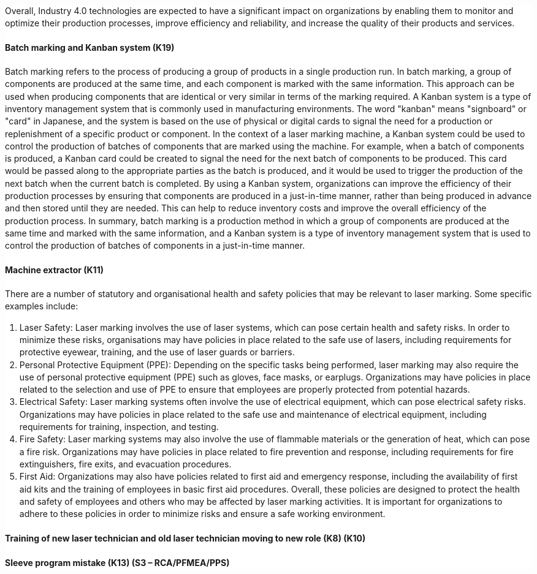 Overall, Industry 4.0 technologies are expected to have a significant impact on organizations by enabling them to monitor and optimize their production processes, improve efficiency and reliability, and increase the quality of their products and services.

#### Batch marking and Kanban system (K19)
Batch marking refers to the process of producing a group of products in a single production run. In batch marking, a group of components are produced at the same time, and each component is marked with the same information. This approach can be used when producing components that are identical or very similar in terms of the marking required.
A Kanban system is a type of inventory management system that is commonly used in manufacturing environments. The word "kanban" means "signboard" or "card" in Japanese, and the system is based on the use of physical or digital cards to signal the need for a production or replenishment of a specific product or component.
In the context of a laser marking machine, a Kanban system could be used to control the production of batches of components that are marked using the machine. For example, when a batch of components is produced, a Kanban card could be created to signal the need for the next batch of components to be produced. This card would be passed along to the appropriate parties as the batch is produced, and it would be used to trigger the production of the next batch when the current batch is completed.
By using a Kanban system, organizations can improve the efficiency of their production processes by ensuring that components are produced in a just-in-time manner, rather than being produced in advance and then stored until they are needed. This can help to reduce inventory costs and improve the overall efficiency of the production process.
In summary, batch marking is a production method in which a group of components are produced at the same time and marked with the same information, and a Kanban system is a type of inventory management system that is used to control the production of batches of components in a just-in-time manner.

#### Machine extractor (K11)
There are a number of statutory and organisational health and safety policies that may be relevant to laser marking. Some specific examples include:
1.  Laser Safety: Laser marking involves the use of laser systems, which can pose certain health and safety risks. In order to minimize these risks, organisations may have policies in place related to the safe use of lasers, including requirements for protective eyewear, training, and the use of laser guards or barriers.
2.  Personal Protective Equipment (PPE): Depending on the specific tasks being performed, laser marking may also require the use of personal protective equipment (PPE) such as gloves, face masks, or earplugs. Organizations may have policies in place related to the selection and use of PPE to ensure that employees are properly protected from potential hazards.
3.  Electrical Safety: Laser marking systems often involve the use of electrical equipment, which can pose electrical safety risks. Organizations may have policies in place related to the safe use and maintenance of electrical equipment, including requirements for training, inspection, and testing.
4.  Fire Safety: Laser marking systems may also involve the use of flammable materials or the generation of heat, which can pose a fire risk. Organizations may have policies in place related to fire prevention and response, including requirements for fire extinguishers, fire exits, and evacuation procedures.
5.  First Aid: Organizations may also have policies related to first aid and emergency response, including the availability of first aid kits and the training of employees in basic first aid procedures.
Overall, these policies are designed to protect the health and safety of employees and others who may be affected by laser marking activities. It is important for organizations to adhere to these policies in order to minimize risks and ensure a safe working environment.

#### Training of new laser technician and old laser technician moving to new role (K8) (K10)
#### Sleeve program mistake (K13) (S3 – RCA/PFMEA/PPS)
